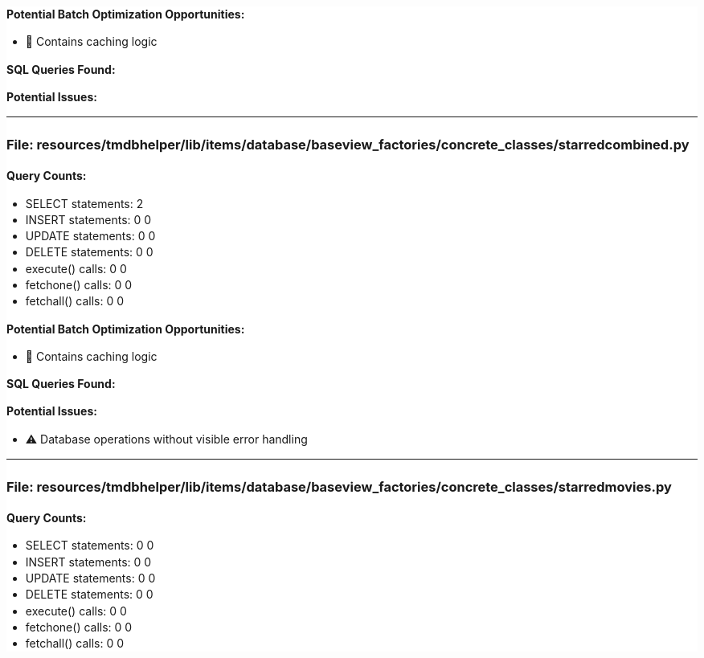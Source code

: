 **Potential Batch Optimization Opportunities:**
- 💾 Contains caching logic

**SQL Queries Found:**
```sql
```

**Potential Issues:**

---

### File: resources/tmdbhelper/lib/items/database/baseview_factories/concrete_classes/starredcombined.py

**Query Counts:**
- SELECT statements: 2
- INSERT statements: 0
0
- UPDATE statements: 0
0
- DELETE statements: 0
0
- execute() calls: 0
0
- fetchone() calls: 0
0
- fetchall() calls: 0
0

**Potential Batch Optimization Opportunities:**
- 💾 Contains caching logic

**SQL Queries Found:**
```sql
```

**Potential Issues:**
- ⚠️  Database operations without visible error handling

---

### File: resources/tmdbhelper/lib/items/database/baseview_factories/concrete_classes/starredmovies.py

**Query Counts:**
- SELECT statements: 0
0
- INSERT statements: 0
0
- UPDATE statements: 0
0
- DELETE statements: 0
0
- execute() calls: 0
0
- fetchone() calls: 0
0
- fetchall() calls: 0
0
